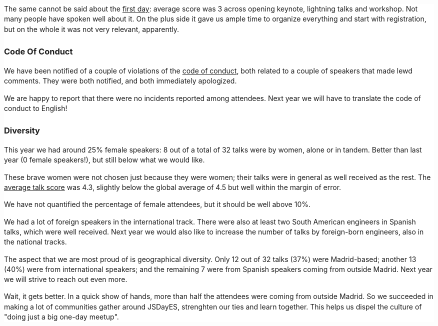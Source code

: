 The same cannot be said about the
[first day](http://2017.jsday.es/#5642674782601216):
average score was 3 across opening keynote,
lightning talks and workshop.
Not many people have spoken well about it.
On the plus side it gave us ample time to organize everything
and start with registration,
but on the whole it was not very relevant, apparently.

### Code Of Conduct

We have been notified of a couple of violations of the
[code of conduct](http://2017.jsday.es/codeofconduct.html),
both related to a couple of speakers that made lewd comments.
They were both notified,
and both immediately apologized.

We are happy to report that there were no incidents reported among attendees.
Next year we will have to translate the code of conduct to English!

### Diversity

This year we had around 25% female speakers:
8 out of a total of 32 talks were by women,
alone or in tandem.
Better than last year (0 female speakers!),
but still below what we would like.

These brave women were not chosen just because they were women;
their talks were in general as well received as the rest.
The [average talk score](http://2017.jsday.es/#schedule)
was 4.3,
slightly below the global average of 4.5
but well within the margin of error.

We have not quantified the percentage of female attendees,
but it should be well above 10%.

We had a lot of foreign speakers in the international track.
There were also at least two South American engineers in Spanish talks,
which were well received.
Next year we would also like to increase the number of talks by foreign-born engineers,
also in the national tracks.

The aspect that we are most proud of is geographical diversity.
Only 12 out of 32 talks (37%) were Madrid-based;
another 13 (40%) were from international speakers;
and the remaining 7 were from Spanish speakers coming from outside Madrid.
Next year we will strive to reach out even more.

Wait, it gets better.
In a quick show of hands,
more than half the attendees were coming from outside Madrid.
So we succeeded in making a lot of communities gather around JSDayES,
strenghten our ties and learn together.
This helps us dispel the culture of
"doing just a big one-day meetup".
